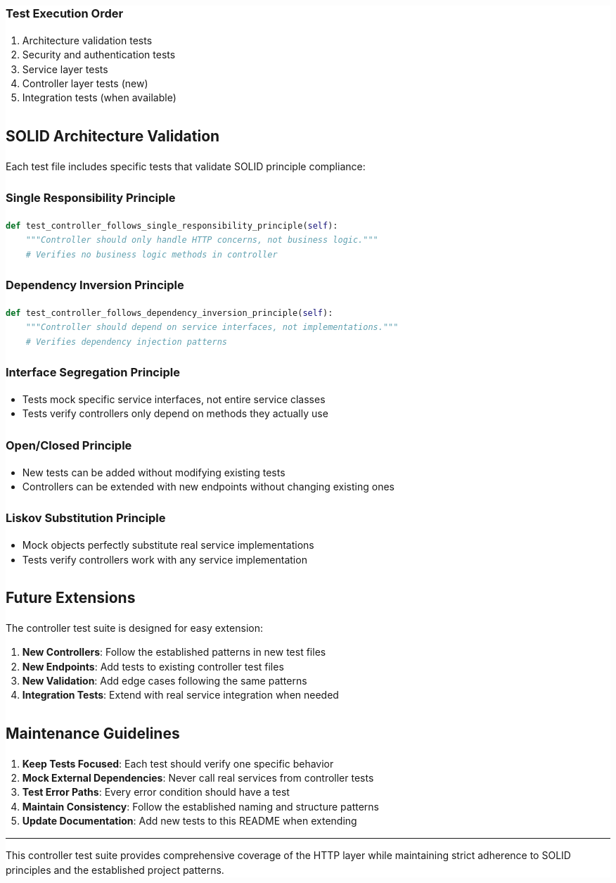 ### Test Execution Order
1. Architecture validation tests
2. Security and authentication tests  
3. Service layer tests
4. Controller layer tests (new)
5. Integration tests (when available)

## SOLID Architecture Validation

Each test file includes specific tests that validate SOLID principle compliance:

### Single Responsibility Principle
```python
def test_controller_follows_single_responsibility_principle(self):
    """Controller should only handle HTTP concerns, not business logic."""
    # Verifies no business logic methods in controller
```

### Dependency Inversion Principle  
```python
def test_controller_follows_dependency_inversion_principle(self):
    """Controller should depend on service interfaces, not implementations."""
    # Verifies dependency injection patterns
```

### Interface Segregation Principle
- Tests mock specific service interfaces, not entire service classes
- Tests verify controllers only depend on methods they actually use

### Open/Closed Principle
- New tests can be added without modifying existing tests
- Controllers can be extended with new endpoints without changing existing ones

### Liskov Substitution Principle
- Mock objects perfectly substitute real service implementations
- Tests verify controllers work with any service implementation

## Future Extensions

The controller test suite is designed for easy extension:

1. **New Controllers**: Follow the established patterns in new test files
2. **New Endpoints**: Add tests to existing controller test files  
3. **New Validation**: Add edge cases following the same patterns
4. **Integration Tests**: Extend with real service integration when needed

## Maintenance Guidelines

1. **Keep Tests Focused**: Each test should verify one specific behavior
2. **Mock External Dependencies**: Never call real services from controller tests
3. **Test Error Paths**: Every error condition should have a test
4. **Maintain Consistency**: Follow the established naming and structure patterns
5. **Update Documentation**: Add new tests to this README when extending

---

This controller test suite provides comprehensive coverage of the HTTP layer while maintaining strict adherence to SOLID principles and the established project patterns.
